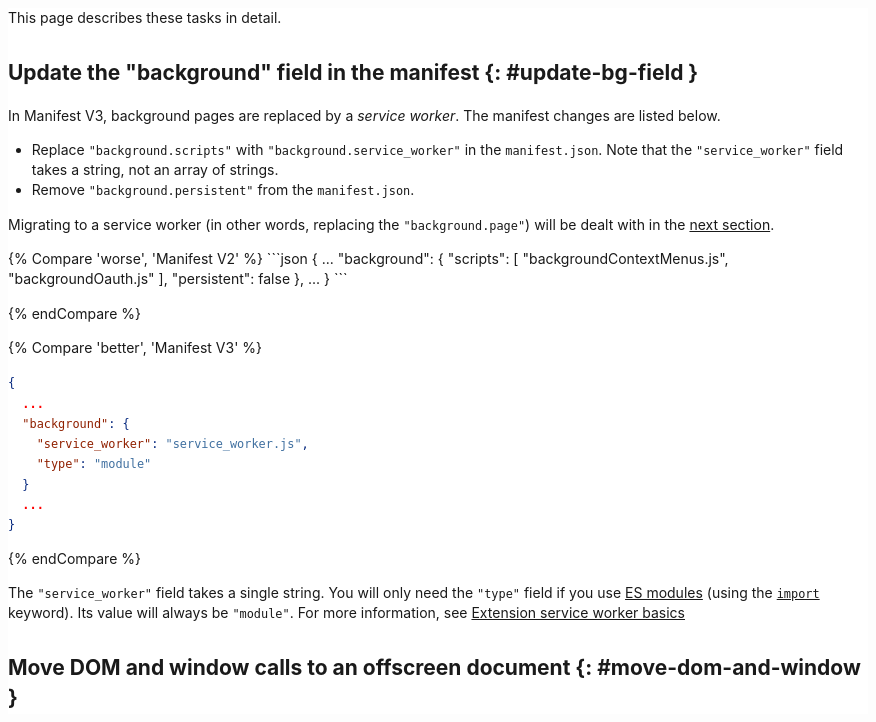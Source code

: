 This page describes these tasks in detail.

## Update the "background" field in the manifest {: #update-bg-field }

In Manifest V3, background pages are replaced by a *service worker*. The manifest changes are listed below.

- Replace `"background.scripts"` with `"background.service_worker"` in the `manifest.json`. Note that the `"service_worker"` field takes a string, not an array of strings.
- Remove `"background.persistent"` from the `manifest.json`.

Migrating to a service worker (in other words, replacing the `"background.page"`) will be dealt with in the [next section](/docs/extensions/migrating/to-service-workers/).

<div class="switcher">
{% Compare 'worse', 'Manifest V2' %}
```json
{
  ...
  "background": {
    "scripts": [
      "backgroundContextMenus.js",
      "backgroundOauth.js"
    ],
    "persistent": false
  },
  ...
}
```

{% endCompare %}

{% Compare 'better', 'Manifest V3' %}
```json
{
  ...
  "background": {
    "service_worker": "service_worker.js",
    "type": "module"
  }
  ...
}
```

{% endCompare %}
</div>

The `"service_worker"` field takes a single string. You will only need the `"type"` field if you use [ES modules](https://web.dev/articles/es-modules-in-sw#static_imports_only) (using the [`import`](https://developer.mozilla.org/docs/Web/JavaScript/Reference/Statements/import) keyword). Its value will always be `"module"`. For more information, see [Extension service worker basics](/docs/extensions/mv3/service_workers/basics/#import-scripts)

## Move DOM and window calls to an offscreen document {: #move-dom-and-window }
